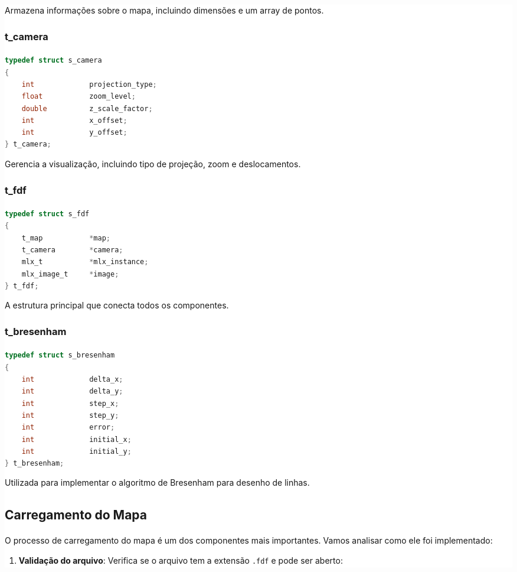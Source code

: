 Armazena informações sobre o mapa, incluindo dimensões e um array de pontos.

### t_camera

```c
typedef struct s_camera
{
    int             projection_type;
    float           zoom_level;
    double          z_scale_factor;
    int             x_offset;
    int             y_offset;
} t_camera;
```

Gerencia a visualização, incluindo tipo de projeção, zoom e deslocamentos.

### t_fdf

```c
typedef struct s_fdf
{
    t_map           *map;
    t_camera        *camera;
    mlx_t           *mlx_instance;
    mlx_image_t     *image;
} t_fdf;
```

A estrutura principal que conecta todos os componentes.

### t_bresenham

```c
typedef struct s_bresenham
{
    int             delta_x;
    int             delta_y;
    int             step_x;
    int             step_y;
    int             error;
    int             initial_x;
    int             initial_y;
} t_bresenham;
```

Utilizada para implementar o algoritmo de Bresenham para desenho de linhas.

## Carregamento do Mapa

O processo de carregamento do mapa é um dos componentes mais importantes. Vamos analisar como ele foi implementado:

1. **Validação do arquivo**: Verifica se o arquivo tem a extensão `.fdf` e pode ser aberto:
